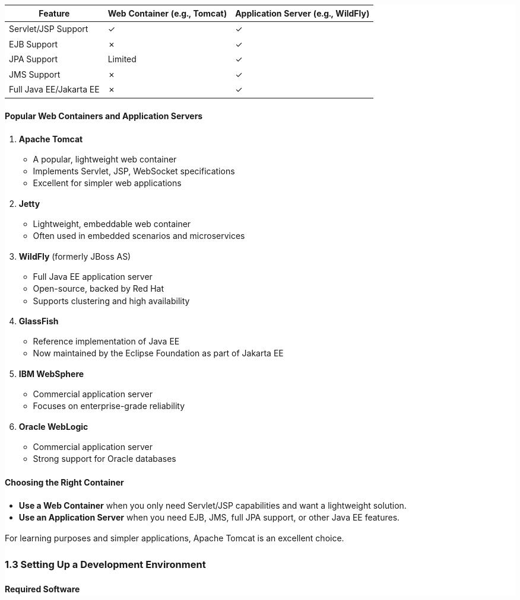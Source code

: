 | Feature                 | Web Container (e.g., Tomcat) | Application Server (e.g., WildFly) |
| ----------------------- | ---------------------------- | ---------------------------------- |
| Servlet/JSP Support     | ✓                            | ✓                                  |
| EJB Support             | ✗                            | ✓                                  |
| JPA Support             | Limited                      | ✓                                  |
| JMS Support             | ✗                            | ✓                                  |
| Full Java EE/Jakarta EE | ✗                            | ✓                                  |

#### Popular Web Containers and Application Servers

1. **Apache Tomcat**

   - A popular, lightweight web container
   - Implements Servlet, JSP, WebSocket specifications
   - Excellent for simpler web applications

2. **Jetty**

   - Lightweight, embeddable web container
   - Often used in embedded scenarios and microservices

3. **WildFly** (formerly JBoss AS)

   - Full Java EE application server
   - Open-source, backed by Red Hat
   - Supports clustering and high availability

4. **GlassFish**

   - Reference implementation of Java EE
   - Now maintained by the Eclipse Foundation as part of Jakarta EE

5. **IBM WebSphere**

   - Commercial application server
   - Focuses on enterprise-grade reliability

6. **Oracle WebLogic**
   - Commercial application server
   - Strong support for Oracle databases

#### Choosing the Right Container

- **Use a Web Container** when you only need Servlet/JSP capabilities and want a lightweight solution.
- **Use an Application Server** when you need EJB, JMS, full JPA support, or other Java EE features.

For learning purposes and simpler applications, Apache Tomcat is an excellent choice.

### 1.3 Setting Up a Development Environment

#### Required Software
